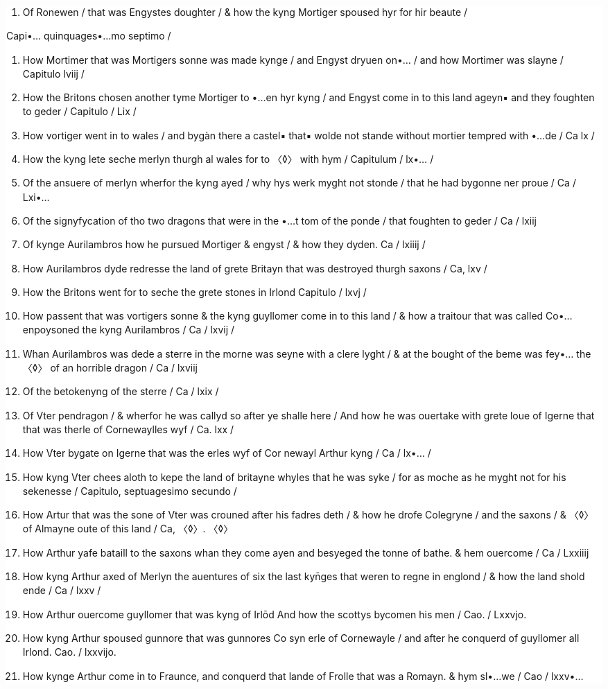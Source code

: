1. Of Ronewen / that was Engystes doughter / & how the kyng Mortiger spoused hyr for hir beaute / 

Capi•… quinquages•…mo septimo / 

1. How Mortimer that was Mortigers sonne was made kynge / and Engyst dryuen on•… / and how Mortimer was slayne / Capitulo lviij / 

1. How the Britons chosen another tyme Mortiger to •…en hyr kyng / and Engyst come in to this land ageyn▪ and they foughten to geder / Capitulo / Lix / 

1. How vortiger went in to wales / and bygàn there a castel▪ that▪ wolde not stande without mortier tempred with •…de / Ca lx / 

1. How the kyng lete seche merlyn thurgh al wales for to 〈◊〉 with hym / Capitulum / lx•… /

1. Of the ansuere of merlyn wherfor the kyng ayed / why hys werk myght not stonde / that he had bygonne ner proue / Ca / Lxi•…

1. Of the signyfycation of tho two dragons that were in the •…t tom of the ponde / that foughten to geder / Ca / lxiij

1. Of kynge Aurilambros how he pursued Mortiger & engyst / & how they dyden. Ca / lxiiij / 

1. How Aurilambros dyde redresse the land of grete Britayn that was destroyed thurgh saxons / Ca, lxv / 

1. How the Britons went for to seche the grete stones in Irlond Capitulo / lxvj / 

1. How passent that was vortigers sonne & the kyng guyllomer come in to this land / & how a traitour that was called Co•… enpoysoned the kyng Aurilambros / Ca / lxvij / 

1. Whan Aurilambros was dede a sterre in the morne was seyne with a clere lyght / & at the bought of the beme was fey•… the 〈◊〉 of an horrible dragon / Ca / lxviij

1. Of the betokenyng of the sterre / Ca / lxix / 

1. Of Vter pendragon / & wherfor he was callyd so after ye shalle here / And how he was ouertake with grete loue of Igerne that that was therle of Cornewaylles wyf / Ca. lxx / 

1. How Vter bygate on Igerne that was the erles wyf of Cor newayl Arthur kyng / Ca / lx•… /

1. How kyng Vter chees aloth to kepe the land of britayne whyles that he was syke / for as moche as he myght not for his sekenesse / Capitulo, septuagesimo secundo / 

1. How Artur that was the sone of Vter was crouned after his fadres deth / & how he drofe Colegryne / and the saxons / & 〈◊〉 of Almayne oute of this land / Ca, 〈◊〉. 〈◊〉

1. How Arthur yafe bataill to the saxons whan they come ayen and besyeged the tonne of bathe. & hem ouercome / Ca / Lxxiiij

1. How kyng Arthur axed of Merlyn the auentures of six the last kyn̄ges that weren to regne in englond / & how the land shold ende / Ca / lxxv / 

1. How Arthur ouercome guyllomer that was kyng of Irlōd And how the scottys bycomen his men / Cao. / Lxxvjo.

1. How kyng Arthur spoused gunnore that was gunnores Co syn erle of Cornewayle / and after he conquerd of guyllomer all Irlond. Cao. / lxxvijo.

1. How kynge Arthur come in to Fraunce, and conquerd that lande of Frolle that was a Romayn. & hym sl•…we / Cao / lxxv•…
